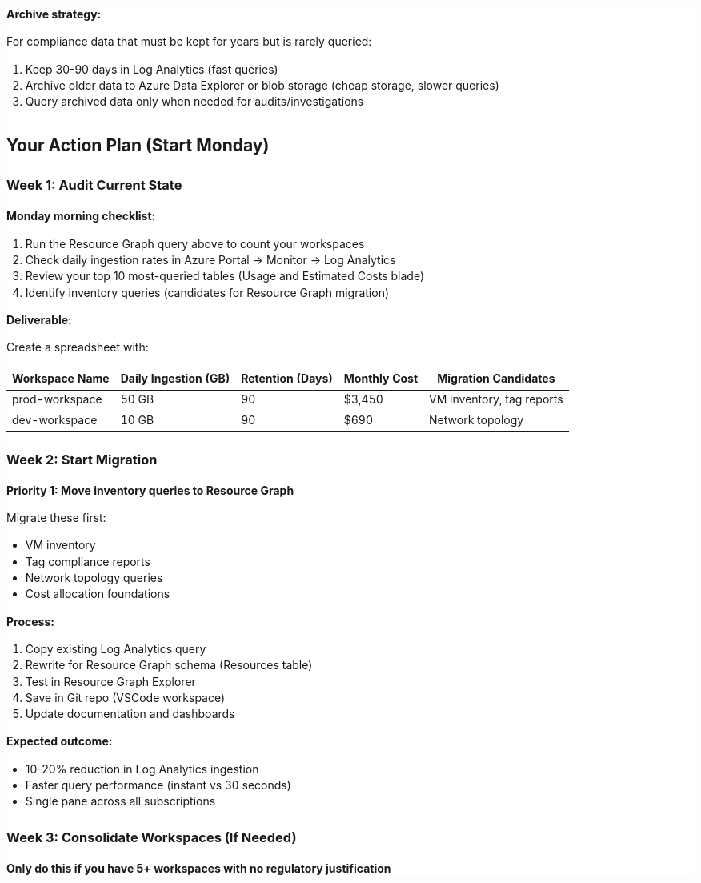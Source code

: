 **Archive strategy:**

For compliance data that must be kept for years but is rarely queried:

1. Keep 30-90 days in Log Analytics (fast queries)
2. Archive older data to Azure Data Explorer or blob storage (cheap storage, slower queries)
3. Query archived data only when needed for audits/investigations

## Your Action Plan (Start Monday)

### Week 1: Audit Current State

**Monday morning checklist:**

1. Run the Resource Graph query above to count your workspaces
2. Check daily ingestion rates in Azure Portal → Monitor → Log Analytics
3. Review your top 10 most-queried tables (Usage and Estimated Costs blade)
4. Identify inventory queries (candidates for Resource Graph migration)

**Deliverable:**

Create a spreadsheet with:

| Workspace Name | Daily Ingestion (GB) | Retention (Days) | Monthly Cost | Migration Candidates |
|----------------|----------------------|------------------|--------------|----------------------|
| prod-workspace | 50 GB | 90 | $3,450 | VM inventory, tag reports |
| dev-workspace | 10 GB | 90 | $690 | Network topology |

### Week 2: Start Migration

**Priority 1: Move inventory queries to Resource Graph**

Migrate these first:
- VM inventory  
- Tag compliance reports
- Network topology queries
- Cost allocation foundations

**Process:**

1. Copy existing Log Analytics query
2. Rewrite for Resource Graph schema (Resources table)
3. Test in Resource Graph Explorer
4. Save in Git repo (VSCode workspace)  
5. Update documentation and dashboards

**Expected outcome:**

- 10-20% reduction in Log Analytics ingestion
- Faster query performance (instant vs 30 seconds)
- Single pane across all subscriptions

### Week 3: Consolidate Workspaces (If Needed)

**Only do this if you have 5+ workspaces with no regulatory justification**

